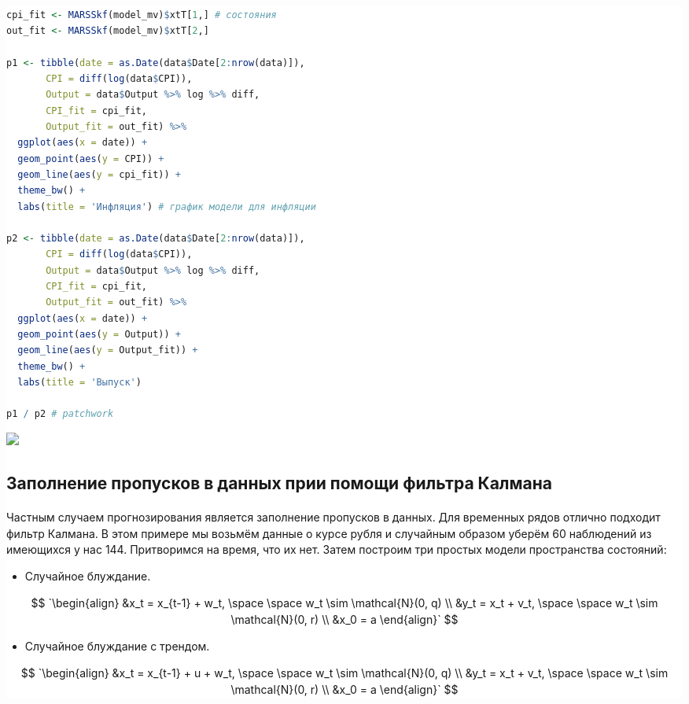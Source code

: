 ```r
cpi_fit <- MARSSkf(model_mv)$xtT[1,] # состояния
out_fit <- MARSSkf(model_mv)$xtT[2,]

p1 <- tibble(date = as.Date(data$Date[2:nrow(data)]),
       CPI = diff(log(data$CPI)),
       Output = data$Output %>% log %>% diff,
       CPI_fit = cpi_fit,
       Output_fit = out_fit) %>%
  ggplot(aes(x = date)) +
  geom_point(aes(y = CPI)) +
  geom_line(aes(y = cpi_fit)) +
  theme_bw() +
  labs(title = 'Инфляция') # график модели для инфляции

p2 <- tibble(date = as.Date(data$Date[2:nrow(data)]),
       CPI = diff(log(data$CPI)),
       Output = data$Output %>% log %>% diff,
       CPI_fit = cpi_fit,
       Output_fit = out_fit) %>%
  ggplot(aes(x = date)) +
  geom_point(aes(y = Output)) +
  geom_line(aes(y = Output_fit)) +
  theme_bw() +
  labs(title = 'Выпуск')

p1 / p2 # patchwork
```

<img src="/post/L-8/L-8_files/figure-html/unnamed-chunk-12-1.png" width="672" />

## Заполнение пропусков в данных прии помощи фильтра Калмана

Частным случаем прогнозирования является заполнение пропусков в данных. Для временных рядов отлично подходит фильтр Калмана. В этом примере мы возьмём данные о курсе рубля и случайным образом уберём 60 наблюдений из имеющихся у нас 144. Притворимся на время, что их нет. Затем построим три простых модели пространства состояний:

* Случайное блуждание.

$$
`\begin{align}
&x_t = x_{t-1} + w_t, \space \space w_t \sim \mathcal{N}(0, q) \\
&y_t = x_t + v_t, \space \space w_t \sim \mathcal{N}(0, r) \\
&x_0 = a
\end{align}`
$$

* Случайное блуждание с трендом.

$$
`\begin{align}
&x_t = x_{t-1} + u + w_t, \space \space w_t \sim \mathcal{N}(0, q) \\
&y_t = x_t + v_t, \space \space w_t \sim \mathcal{N}(0, r) \\
&x_0 = a
\end{align}`
$$
